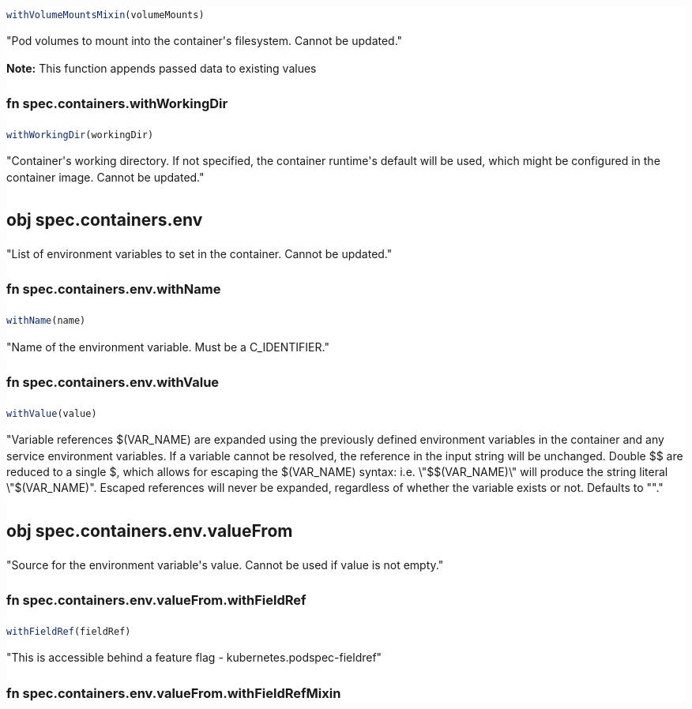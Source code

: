 ```ts
withVolumeMountsMixin(volumeMounts)
```

"Pod volumes to mount into the container's filesystem. Cannot be updated."

**Note:** This function appends passed data to existing values

### fn spec.containers.withWorkingDir

```ts
withWorkingDir(workingDir)
```

"Container's working directory. If not specified, the container runtime's default will be used, which might be configured in the container image. Cannot be updated."

## obj spec.containers.env

"List of environment variables to set in the container. Cannot be updated."

### fn spec.containers.env.withName

```ts
withName(name)
```

"Name of the environment variable. Must be a C_IDENTIFIER."

### fn spec.containers.env.withValue

```ts
withValue(value)
```

"Variable references $(VAR_NAME) are expanded using the previously defined environment variables in the container and any service environment variables. If a variable cannot be resolved, the reference in the input string will be unchanged. Double $$ are reduced to a single $, which allows for escaping the $(VAR_NAME) syntax: i.e. \"$$(VAR_NAME)\" will produce the string literal \"$(VAR_NAME)\". Escaped references will never be expanded, regardless of whether the variable exists or not. Defaults to \"\"."

## obj spec.containers.env.valueFrom

"Source for the environment variable's value. Cannot be used if value is not empty."

### fn spec.containers.env.valueFrom.withFieldRef

```ts
withFieldRef(fieldRef)
```

"This is accessible behind a feature flag - kubernetes.podspec-fieldref"

### fn spec.containers.env.valueFrom.withFieldRefMixin
